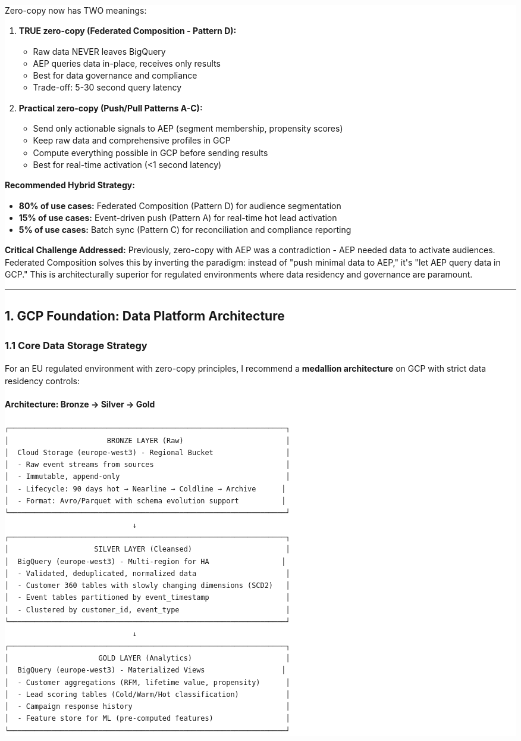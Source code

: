 Zero-copy now has TWO meanings:

1. **TRUE zero-copy (Federated Composition - Pattern D):**
   - Raw data NEVER leaves BigQuery
   - AEP queries data in-place, receives only results
   - Best for data governance and compliance
   - Trade-off: 5-30 second query latency

2. **Practical zero-copy (Push/Pull Patterns A-C):**
   - Send only actionable signals to AEP (segment membership, propensity scores)
   - Keep raw data and comprehensive profiles in GCP
   - Compute everything possible in GCP before sending results
   - Best for real-time activation (<1 second latency)

**Recommended Hybrid Strategy:**
- **80% of use cases:** Federated Composition (Pattern D) for audience segmentation
- **15% of use cases:** Event-driven push (Pattern A) for real-time hot lead activation
- **5% of use cases:** Batch sync (Pattern C) for reconciliation and compliance reporting

**Critical Challenge Addressed:** Previously, zero-copy with AEP was a contradiction - AEP needed data to activate audiences. Federated Composition solves this by inverting the paradigm: instead of "push minimal data to AEP," it's "let AEP query data in GCP." This is architecturally superior for regulated environments where data residency and governance are paramount.

---

## 1. GCP Foundation: Data Platform Architecture

### 1.1 Core Data Storage Strategy

For an EU regulated environment with zero-copy principles, I recommend a **medallion architecture** on GCP with strict data residency controls:

#### Architecture: Bronze → Silver → Gold

```
┌─────────────────────────────────────────────────────────────────┐
│                       BRONZE LAYER (Raw)                        │
│  Cloud Storage (europe-west3) - Regional Bucket                 │
│  - Raw event streams from sources                               │
│  - Immutable, append-only                                       │
│  - Lifecycle: 90 days hot → Nearline → Coldline → Archive      │
│  - Format: Avro/Parquet with schema evolution support          │
└─────────────────────────────────────────────────────────────────┘
                              ↓
┌─────────────────────────────────────────────────────────────────┐
│                    SILVER LAYER (Cleansed)                      │
│  BigQuery (europe-west3) - Multi-region for HA                 │
│  - Validated, deduplicated, normalized data                     │
│  - Customer 360 tables with slowly changing dimensions (SCD2)   │
│  - Event tables partitioned by event_timestamp                  │
│  - Clustered by customer_id, event_type                         │
└─────────────────────────────────────────────────────────────────┘
                              ↓
┌─────────────────────────────────────────────────────────────────┐
│                     GOLD LAYER (Analytics)                      │
│  BigQuery (europe-west3) - Materialized Views                  │
│  - Customer aggregations (RFM, lifetime value, propensity)      │
│  - Lead scoring tables (Cold/Warm/Hot classification)           │
│  - Campaign response history                                    │
│  - Feature store for ML (pre-computed features)                 │
└─────────────────────────────────────────────────────────────────┘
```

